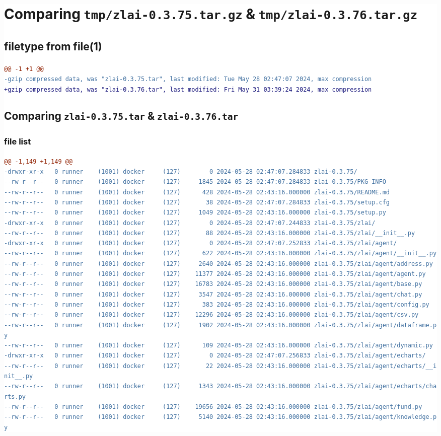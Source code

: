 # Comparing `tmp/zlai-0.3.75.tar.gz` & `tmp/zlai-0.3.76.tar.gz`

## filetype from file(1)

```diff
@@ -1 +1 @@
-gzip compressed data, was "zlai-0.3.75.tar", last modified: Tue May 28 02:47:07 2024, max compression
+gzip compressed data, was "zlai-0.3.76.tar", last modified: Fri May 31 03:39:24 2024, max compression
```

## Comparing `zlai-0.3.75.tar` & `zlai-0.3.76.tar`

### file list

```diff
@@ -1,149 +1,149 @@
-drwxr-xr-x   0 runner    (1001) docker     (127)        0 2024-05-28 02:47:07.284833 zlai-0.3.75/
--rw-r--r--   0 runner    (1001) docker     (127)     1845 2024-05-28 02:47:07.284833 zlai-0.3.75/PKG-INFO
--rw-r--r--   0 runner    (1001) docker     (127)      428 2024-05-28 02:43:16.000000 zlai-0.3.75/README.md
--rw-r--r--   0 runner    (1001) docker     (127)       38 2024-05-28 02:47:07.284833 zlai-0.3.75/setup.cfg
--rw-r--r--   0 runner    (1001) docker     (127)     1049 2024-05-28 02:43:16.000000 zlai-0.3.75/setup.py
-drwxr-xr-x   0 runner    (1001) docker     (127)        0 2024-05-28 02:47:07.244833 zlai-0.3.75/zlai/
--rw-r--r--   0 runner    (1001) docker     (127)       88 2024-05-28 02:43:16.000000 zlai-0.3.75/zlai/__init__.py
-drwxr-xr-x   0 runner    (1001) docker     (127)        0 2024-05-28 02:47:07.252833 zlai-0.3.75/zlai/agent/
--rw-r--r--   0 runner    (1001) docker     (127)      622 2024-05-28 02:43:16.000000 zlai-0.3.75/zlai/agent/__init__.py
--rw-r--r--   0 runner    (1001) docker     (127)     2640 2024-05-28 02:43:16.000000 zlai-0.3.75/zlai/agent/address.py
--rw-r--r--   0 runner    (1001) docker     (127)    11377 2024-05-28 02:43:16.000000 zlai-0.3.75/zlai/agent/agent.py
--rw-r--r--   0 runner    (1001) docker     (127)    16783 2024-05-28 02:43:16.000000 zlai-0.3.75/zlai/agent/base.py
--rw-r--r--   0 runner    (1001) docker     (127)     3547 2024-05-28 02:43:16.000000 zlai-0.3.75/zlai/agent/chat.py
--rw-r--r--   0 runner    (1001) docker     (127)      383 2024-05-28 02:43:16.000000 zlai-0.3.75/zlai/agent/config.py
--rw-r--r--   0 runner    (1001) docker     (127)    12296 2024-05-28 02:43:16.000000 zlai-0.3.75/zlai/agent/csv.py
--rw-r--r--   0 runner    (1001) docker     (127)     1902 2024-05-28 02:43:16.000000 zlai-0.3.75/zlai/agent/dataframe.py
--rw-r--r--   0 runner    (1001) docker     (127)      109 2024-05-28 02:43:16.000000 zlai-0.3.75/zlai/agent/dynamic.py
-drwxr-xr-x   0 runner    (1001) docker     (127)        0 2024-05-28 02:47:07.256833 zlai-0.3.75/zlai/agent/echarts/
--rw-r--r--   0 runner    (1001) docker     (127)       22 2024-05-28 02:43:16.000000 zlai-0.3.75/zlai/agent/echarts/__init__.py
--rw-r--r--   0 runner    (1001) docker     (127)     1343 2024-05-28 02:43:16.000000 zlai-0.3.75/zlai/agent/echarts/charts.py
--rw-r--r--   0 runner    (1001) docker     (127)    19656 2024-05-28 02:43:16.000000 zlai-0.3.75/zlai/agent/fund.py
--rw-r--r--   0 runner    (1001) docker     (127)     5140 2024-05-28 02:43:16.000000 zlai-0.3.75/zlai/agent/knowledge.py
```